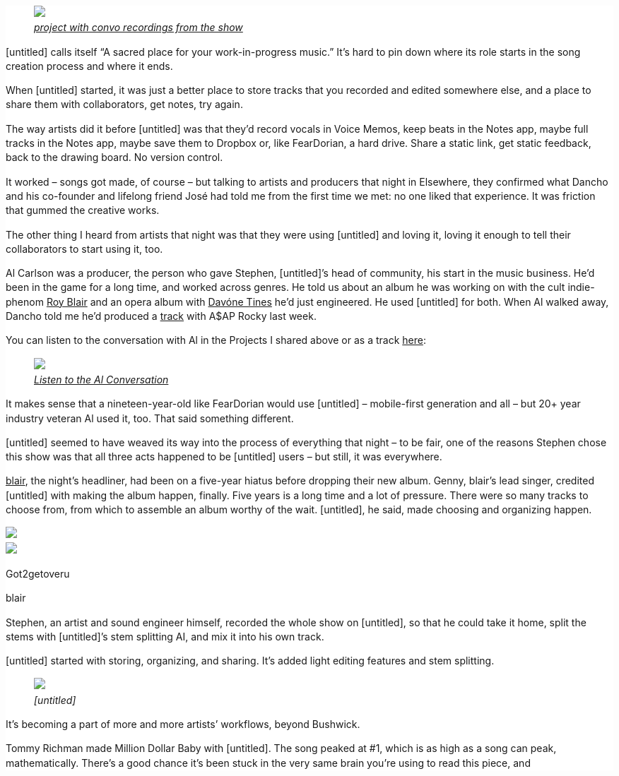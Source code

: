 </span></p><div><figure><a href="https://substack.com/redirect/247bd6e8-1f20-46c7-8edb-20641b5471b7?j=eyJ1IjoiOXAwZ3QifQ.gb8J5T7GnA_ZlNuaMZjmlXXepKbqOsa8-6m8ExkRNpU"><img src="https://substackcdn.com/image/fetch/w_508,c_limit,f_auto,q_auto:good,fl_progressive:steep/https%3A%2F%2Fsubstack-post-media.s3.amazonaws.com%2Fpublic%2Fimages%2F07b2c0c8-f295-4832-8eaa-703e4f0cdada_508x639.png"></a><figcaption><em><a href="https://substack.com/redirect/51aed433-97a4-420a-b31d-a8e8ae60231f?j=eyJ1IjoiOXAwZ3QifQ.gb8J5T7GnA_ZlNuaMZjmlXXepKbqOsa8-6m8ExkRNpU">project with convo recordings from the show</a></em></figcaption></figure></div><p>[untitled] calls itself “A sacred place for your work-in-progress music.” It’s hard to pin down where its role starts in the song creation process and where it ends. </p><p>When [untitled] started, it was just a better place to store tracks that you recorded and edited somewhere else, and a place to share them with collaborators, get notes, try again. </p><p>The way artists did it before [untitled] was that they’d record vocals in Voice Memos, keep beats in the Notes app, maybe full tracks in the Notes app, maybe save them to Dropbox or, like FearDorian, a hard drive. Share a static link, get static feedback, back to the drawing board. No version control. </p><p>It worked – songs got made, of course – but talking to artists and producers that night in Elsewhere, they confirmed what Dancho and his co-founder and lifelong friend José had told me from the first time we met: no one liked that experience. It was friction that gummed the creative works.</p><p>The other thing I heard from artists that night was that they were using [untitled] and loving it, loving it enough to tell their collaborators to start using it, too. </p><p><span>Al Carlson was a producer, the person who gave Stephen, [untitled]’s head of community, his start in the music business. He’d been in the game for a long time, and worked across genres. He told us about an album he was working on with the cult indie-phenom </span><a href="https://substack.com/redirect/89977253-efff-4363-9422-2ec21288d379?j=eyJ1IjoiOXAwZ3QifQ.gb8J5T7GnA_ZlNuaMZjmlXXepKbqOsa8-6m8ExkRNpU">Roy Blair</a><span> and an opera album with </span><a href="https://substack.com/redirect/1f7e0b87-5f58-4d2f-bc23-a48d7c09ae8f?j=eyJ1IjoiOXAwZ3QifQ.gb8J5T7GnA_ZlNuaMZjmlXXepKbqOsa8-6m8ExkRNpU">Davóne Tines</a><span> he’d just engineered. He used [untitled] for both. When Al walked away, Dancho told me he’d produced a </span><a href="https://substack.com/redirect/f766c18e-85e1-4337-8339-80c26feeabab?j=eyJ1IjoiOXAwZ3QifQ.gb8J5T7GnA_ZlNuaMZjmlXXepKbqOsa8-6m8ExkRNpU">track</a><span> with A$AP Rocky last week. </span></p><p><span>You can listen to the conversation with Al in the Projects I shared above or as a track </span><a href="https://substack.com/redirect/3591ec99-c4a3-4782-9160-c47254c20a0d?j=eyJ1IjoiOXAwZ3QifQ.gb8J5T7GnA_ZlNuaMZjmlXXepKbqOsa8-6m8ExkRNpU">here</a><span>:</span></p><div><figure><a href="https://substack.com/redirect/eddb592c-29fc-479b-b430-e46864a5a323?j=eyJ1IjoiOXAwZ3QifQ.gb8J5T7GnA_ZlNuaMZjmlXXepKbqOsa8-6m8ExkRNpU"><img src="https://substackcdn.com/image/fetch/w_398,c_limit,f_auto,q_auto:good,fl_progressive:steep/https%3A%2F%2Fsubstack-post-media.s3.amazonaws.com%2Fpublic%2Fimages%2Fc73418a1-9a55-499f-b59b-2a04c5724627_398x505.png"></a><figcaption><em><a href="https://substack.com/redirect/3591ec99-c4a3-4782-9160-c47254c20a0d?j=eyJ1IjoiOXAwZ3QifQ.gb8J5T7GnA_ZlNuaMZjmlXXepKbqOsa8-6m8ExkRNpU">Listen to the Al Conversation</a></em></figcaption></figure></div><p>It makes sense that a nineteen-year-old like FearDorian would use [untitled] – mobile-first generation and all – but 20+ year industry veteran Al used it, too. That said something different. </p><p>[untitled] seemed to have weaved its way into the process of everything that night – to be fair, one of the reasons Stephen chose this show was that all three acts happened to be [untitled] users – but still, it was everywhere. </p><p><a href="https://substack.com/redirect/2e6adb6c-31d1-45d2-857e-1de3fa3b9503?j=eyJ1IjoiOXAwZ3QifQ.gb8J5T7GnA_ZlNuaMZjmlXXepKbqOsa8-6m8ExkRNpU">blair</a><span>, the night’s headliner, had been on a five-year hiatus before dropping their new album. Genny, blair’s lead singer, credited [untitled] with making the album happen, finally. Five years is a long time and a lot of pressure. There were so many tracks to choose from, from which to assemble an album worthy of the wait. [untitled], he said, made choosing and organizing happen. </span></p><div><img src="https://substackcdn.com/image/fetch/w_72,c_limit,f_auto,q_auto:good,fl_progressive:steep/https%3A%2F%2Fsubstack.com%2Fimg%2Fthumbnail-play.png"></div><img src="https://i.scdn.co/image/ab67616d0000b2735cfb06303460cc6c8021789c"><p>Got2getoveru</p><p>blair</p><p>Stephen, an artist and sound engineer himself, recorded the whole show on [untitled], so that he could take it home, split the stems with [untitled]’s stem splitting AI, and mix it into his own track. </p><p>[untitled] started with storing, organizing, and sharing. It’s added light editing features and stem splitting. </p><div><figure><a href="https://substack.com/redirect/79ed2002-850c-4f5b-be5c-0a5095089562?j=eyJ1IjoiOXAwZ3QifQ.gb8J5T7GnA_ZlNuaMZjmlXXepKbqOsa8-6m8ExkRNpU"><img src="https://substackcdn.com/image/fetch/w_1816,c_limit,f_auto,q_auto:good,fl_progressive:steep/https%3A%2F%2Fsubstack-post-media.s3.amazonaws.com%2Fpublic%2Fimages%2F66c2373e-4b97-4098-acd4-28460402b496_908x447.png"></a><figcaption><em>[untitled]</em><span> </span></figcaption></figure></div><p>It’s becoming a part of more and more artists’ workflows, beyond Bushwick. </p><p>Tommy Richman made Million Dollar Baby with [untitled]. The song peaked at #1, which is as high as a song can peak, mathematically. There’s a good chance it’s been stuck in the very same brain you’re using to read this piece, and